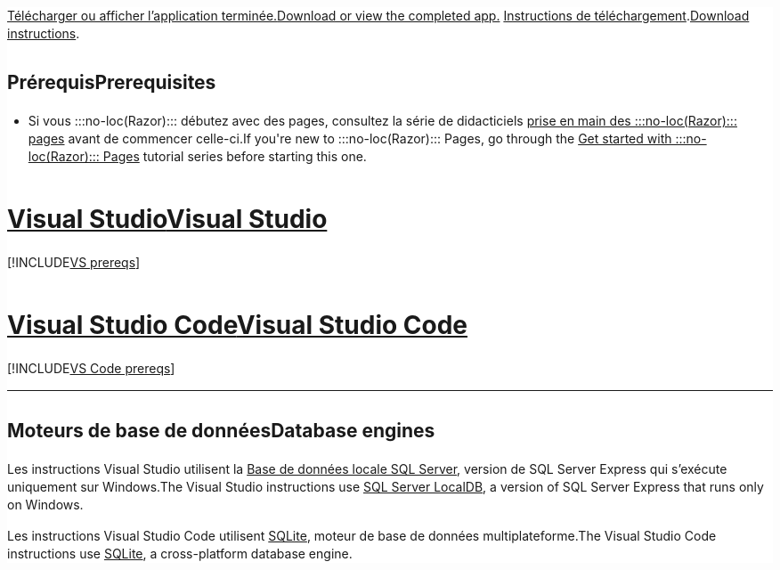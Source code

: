 [<span data-ttu-id="b6ab9-110">Télécharger ou afficher l’application terminée.</span><span class="sxs-lookup"><span data-stu-id="b6ab9-110">Download or view the completed app.</span></span>](https://github.com/dotnet/AspNetCore.Docs/tree/master/aspnetcore/data/ef-rp/intro/samples) <span data-ttu-id="b6ab9-111">[Instructions de téléchargement](xref:index#how-to-download-a-sample).</span><span class="sxs-lookup"><span data-stu-id="b6ab9-111">[Download instructions](xref:index#how-to-download-a-sample).</span></span>

## <a name="prerequisites"></a><span data-ttu-id="b6ab9-112">Prérequis</span><span class="sxs-lookup"><span data-stu-id="b6ab9-112">Prerequisites</span></span>

* <span data-ttu-id="b6ab9-113">Si vous :::no-loc(Razor)::: débutez avec des pages, consultez la série de didacticiels [prise en main des :::no-loc(Razor)::: pages](xref:tutorials/razor-pages/razor-pages-start) avant de commencer celle-ci.</span><span class="sxs-lookup"><span data-stu-id="b6ab9-113">If you're new to :::no-loc(Razor)::: Pages, go through the [Get started with :::no-loc(Razor)::: Pages](xref:tutorials/razor-pages/razor-pages-start) tutorial series before starting this one.</span></span>

# <a name="visual-studio"></a>[<span data-ttu-id="b6ab9-114">Visual Studio</span><span class="sxs-lookup"><span data-stu-id="b6ab9-114">Visual Studio</span></span>](#tab/visual-studio)

[!INCLUDE[VS prereqs](~/includes/net-core-prereqs-vs-5.0.md)]

# <a name="visual-studio-code"></a>[<span data-ttu-id="b6ab9-115">Visual Studio Code</span><span class="sxs-lookup"><span data-stu-id="b6ab9-115">Visual Studio Code</span></span>](#tab/visual-studio-code)

[!INCLUDE[VS Code prereqs](~/includes/net-core-prereqs-vsc-5.0.md)]

---

## <a name="database-engines"></a><span data-ttu-id="b6ab9-116">Moteurs de base de données</span><span class="sxs-lookup"><span data-stu-id="b6ab9-116">Database engines</span></span>

<span data-ttu-id="b6ab9-117">Les instructions Visual Studio utilisent la [Base de données locale SQL Server](/sql/database-engine/configure-windows/sql-server-2016-express-localdb), version de SQL Server Express qui s’exécute uniquement sur Windows.</span><span class="sxs-lookup"><span data-stu-id="b6ab9-117">The Visual Studio instructions use [SQL Server LocalDB](/sql/database-engine/configure-windows/sql-server-2016-express-localdb), a version of SQL Server Express that runs only on Windows.</span></span>

<span data-ttu-id="b6ab9-118">Les instructions Visual Studio Code utilisent [SQLite](https://www.sqlite.org/), moteur de base de données multiplateforme.</span><span class="sxs-lookup"><span data-stu-id="b6ab9-118">The Visual Studio Code instructions use [SQLite](https://www.sqlite.org/), a cross-platform database engine.</span></span>
